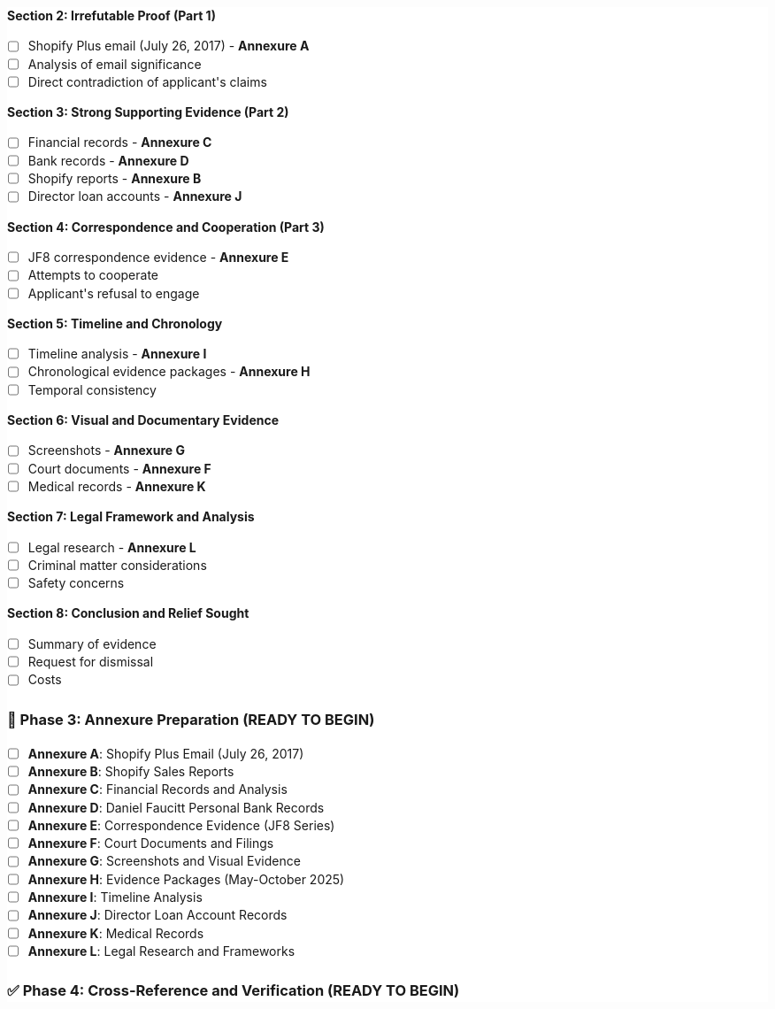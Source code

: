 **Section 2: Irrefutable Proof (Part 1)**
- [ ] Shopify Plus email (July 26, 2017) - **Annexure A**
- [ ] Analysis of email significance
- [ ] Direct contradiction of applicant's claims

**Section 3: Strong Supporting Evidence (Part 2)**
- [ ] Financial records - **Annexure C**
- [ ] Bank records - **Annexure D**
- [ ] Shopify reports - **Annexure B**
- [ ] Director loan accounts - **Annexure J**

**Section 4: Correspondence and Cooperation (Part 3)**
- [ ] JF8 correspondence evidence - **Annexure E**
- [ ] Attempts to cooperate
- [ ] Applicant's refusal to engage

**Section 5: Timeline and Chronology**
- [ ] Timeline analysis - **Annexure I**
- [ ] Chronological evidence packages - **Annexure H**
- [ ] Temporal consistency

**Section 6: Visual and Documentary Evidence**
- [ ] Screenshots - **Annexure G**
- [ ] Court documents - **Annexure F**
- [ ] Medical records - **Annexure K**

**Section 7: Legal Framework and Analysis**
- [ ] Legal research - **Annexure L**
- [ ] Criminal matter considerations
- [ ] Safety concerns

**Section 8: Conclusion and Relief Sought**
- [ ] Summary of evidence
- [ ] Request for dismissal
- [ ] Costs

### 📎 Phase 3: Annexure Preparation (READY TO BEGIN)

- [ ] **Annexure A**: Shopify Plus Email (July 26, 2017)
- [ ] **Annexure B**: Shopify Sales Reports
- [ ] **Annexure C**: Financial Records and Analysis
- [ ] **Annexure D**: Daniel Faucitt Personal Bank Records
- [ ] **Annexure E**: Correspondence Evidence (JF8 Series)
- [ ] **Annexure F**: Court Documents and Filings
- [ ] **Annexure G**: Screenshots and Visual Evidence
- [ ] **Annexure H**: Evidence Packages (May-October 2025)
- [ ] **Annexure I**: Timeline Analysis
- [ ] **Annexure J**: Director Loan Account Records
- [ ] **Annexure K**: Medical Records
- [ ] **Annexure L**: Legal Research and Frameworks

### ✅ Phase 4: Cross-Reference and Verification (READY TO BEGIN)
